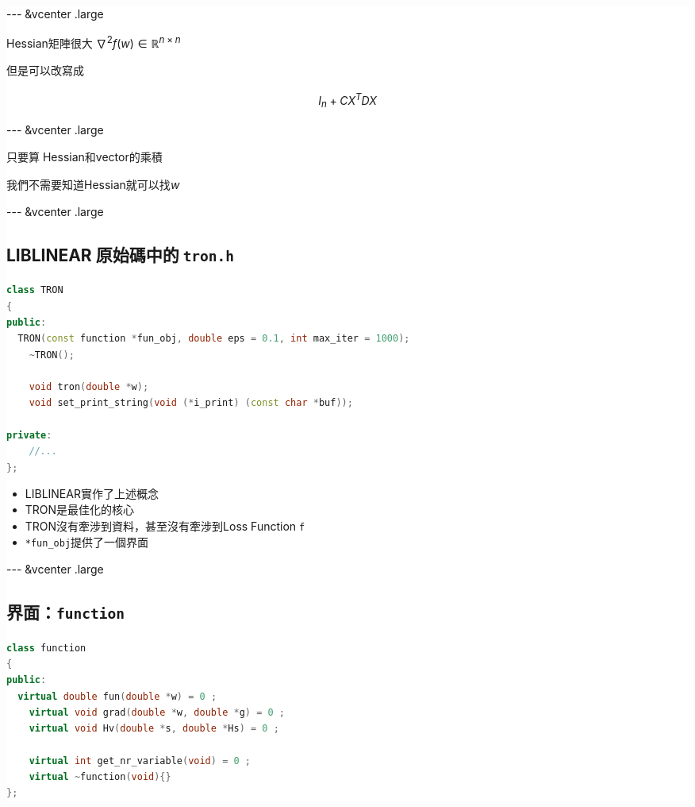 --- &vcenter .large

Hessian矩陣很大 $\nabla^2 f(w) \in \mathbb{R}^{n \times n}$

但是可以改寫成

$$I_n + CX^T D X$$

--- &vcenter .large

只要算 Hessian和vector的乘積 

我們不需要知道Hessian就可以找$w$

--- &vcenter .large

## LIBLINEAR 原始碼中的 `tron.h`


```cpp
class TRON
{
public:
  TRON(const function *fun_obj, double eps = 0.1, int max_iter = 1000);
	~TRON();

	void tron(double *w);
	void set_print_string(void (*i_print) (const char *buf));

private:
	//...
};
```


- LIBLINEAR實作了上述概念
- TRON是最佳化的核心
- TRON沒有牽涉到資料，甚至沒有牽涉到Loss Function `f`
- `*fun_obj`提供了一個界面

--- &vcenter .large

## 界面：`function`


```cpp
class function
{
public:
  virtual double fun(double *w) = 0 ;
	virtual void grad(double *w, double *g) = 0 ;
	virtual void Hv(double *s, double *Hs) = 0 ;

	virtual int get_nr_variable(void) = 0 ;
	virtual ~function(void){}
};
```

